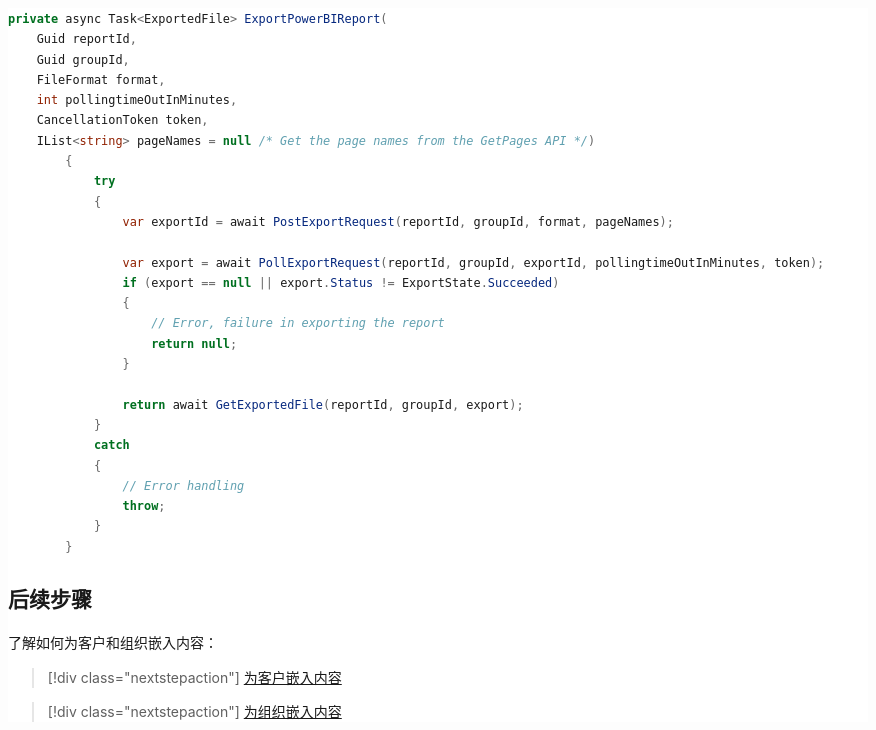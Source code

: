 ```csharp
private async Task<ExportedFile> ExportPowerBIReport(
    Guid reportId,
    Guid groupId,
    FileFormat format,
    int pollingtimeOutInMinutes,
    CancellationToken token,
    IList<string> pageNames = null /* Get the page names from the GetPages API */)
        {
            try
            {
                var exportId = await PostExportRequest(reportId, groupId, format, pageNames);

                var export = await PollExportRequest(reportId, groupId, exportId, pollingtimeOutInMinutes, token);
                if (export == null || export.Status != ExportState.Succeeded)
                {
                    // Error, failure in exporting the report
                    return null;
                }

                return await GetExportedFile(reportId, groupId, export);
            }
            catch
            {
                // Error handling
                throw;
            }
        }
```

## <a name="next-steps"></a>后续步骤

了解如何为客户和组织嵌入内容：

> [!div class="nextstepaction"]
>[为客户嵌入内容](embed-sample-for-customers.md)

> [!div class="nextstepaction"]
>[为组织嵌入内容](embed-sample-for-your-organization.md)
